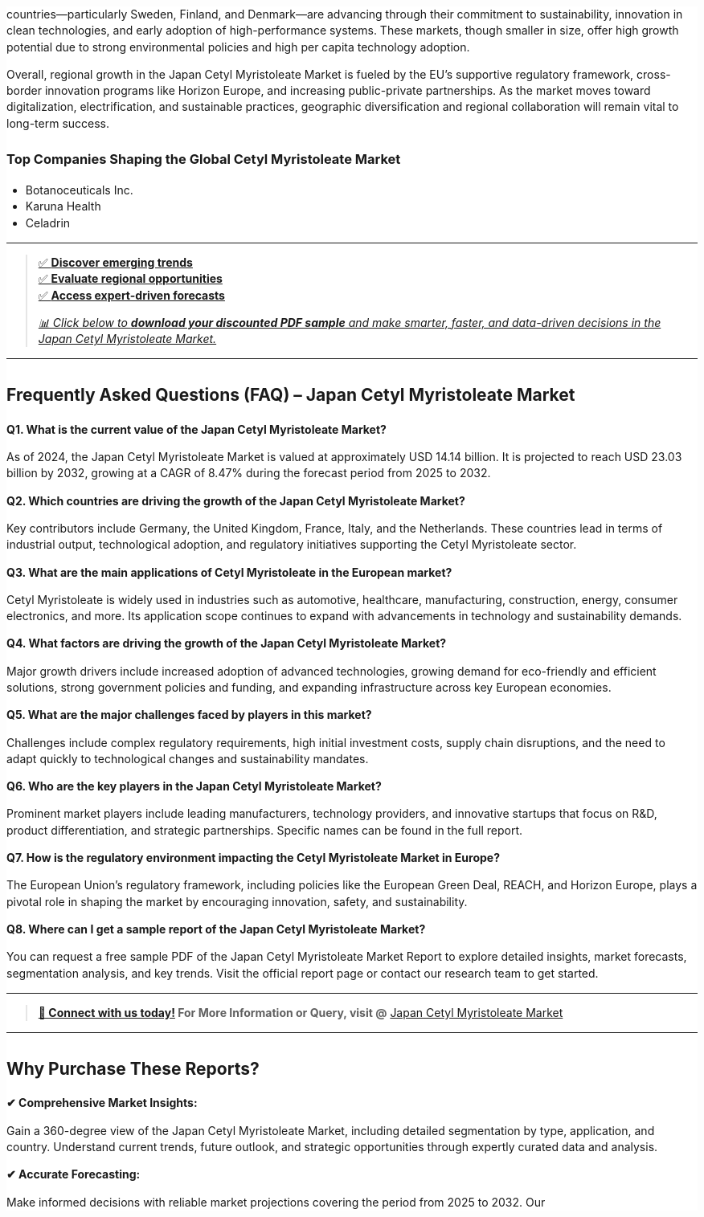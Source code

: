 countries&mdash;particularly Sweden, Finland, and Denmark&mdash;are advancing through their commitment to sustainability, innovation in clean technologies, and early adoption of high-performance systems. These markets, though smaller in size, offer high growth potential due to strong environmental policies and high per capita technology adoption.</p><p>Overall, regional growth in the Japan Cetyl Myristoleate Market is fueled by the EU&rsquo;s supportive regulatory framework, cross-border innovation programs like Horizon Europe, and increasing public-private partnerships. As the market moves toward digitalization, electrification, and sustainable practices, geographic diversification and regional collaboration will remain vital to long-term success.</p><p><h3>Top Companies Shaping the Global Cetyl Myristoleate Market </h3><ul><li>Botanoceuticals Inc.</li><li>Karuna Health</li><li>Celadrin</li></ul></p><hr /><blockquote><p><a href="https://www.marketresearchintellect.com/ask-for-discount/?rid=935293&amp;amp;utm_source=Github-JP&amp;amp;utm_medium=841">✅ <strong data-start="617" data-end="645">Discover emerging trends</strong></a><br data-start="645" data-end="648" /><a href="https://www.marketresearchintellect.com/ask-for-discount/?rid=935293&amp;amp;utm_source=Github-JP&amp;amp;utm_medium=841"> ✅ <strong data-start="650" data-end="685">Evaluate regional opportunities</strong></a><br data-start="685" data-end="688" /><a href="https://www.marketresearchintellect.com/ask-for-discount/?rid=935293&amp;amp;utm_source=Github-JP&amp;amp;utm_medium=841"> ✅ <strong data-start="690" data-end="724">Access expert-driven forecasts</strong></a></p><p class="" data-start="728" data-end="864"><em><a href="https://www.marketresearchintellect.com/ask-for-discount/?rid=935293&amp;amp;utm_source=Github-JP&amp;amp;utm_medium=841">📊 Click below to <strong data-start="746" data-end="785">download your discounted PDF sample</strong> and make smarter, faster, and data-driven decisions in the Japan Cetyl Myristoleate Market.</a></em></p></blockquote><hr /><h2>Frequently Asked Questions (FAQ) &ndash; Japan Cetyl Myristoleate Market</h2><p><strong>Q1. What is the current value of the Japan Cetyl Myristoleate Market?</strong></p><p>As of 2024, the Japan Cetyl Myristoleate Market is valued at approximately USD 14.14 billion. It is projected to reach USD 23.03 billion by 2032, growing at a CAGR of 8.47% during the forecast period from 2025 to 2032.</p><p><strong>Q2. Which countries are driving the growth of the Japan Cetyl Myristoleate Market?</strong></p><p>Key contributors include Germany, the United Kingdom, France, Italy, and the Netherlands. These countries lead in terms of industrial output, technological adoption, and regulatory initiatives supporting the Cetyl Myristoleate sector.</p><p><strong>Q3. What are the main applications of Cetyl Myristoleate in the European market?</strong></p><p>Cetyl Myristoleate is widely used in industries such as automotive, healthcare, manufacturing, construction, energy, consumer electronics, and more. Its application scope continues to expand with advancements in technology and sustainability demands.</p><p><strong>Q4. What factors are driving the growth of the Japan Cetyl Myristoleate Market?</strong></p><p>Major growth drivers include increased adoption of advanced technologies, growing demand for eco-friendly and efficient solutions, strong government policies and funding, and expanding infrastructure across key European economies.</p><p><strong>Q5. What are the major challenges faced by players in this market?</strong></p><p>Challenges include complex regulatory requirements, high initial investment costs, supply chain disruptions, and the need to adapt quickly to technological changes and sustainability mandates.</p><p><strong>Q6. Who are the key players in the Japan Cetyl Myristoleate Market?</strong></p><p>Prominent market players include leading manufacturers, technology providers, and innovative startups that focus on R&amp;D, product differentiation, and strategic partnerships. Specific names can be found in the full report.</p><p><strong>Q7. How is the regulatory environment impacting the Cetyl Myristoleate Market in Europe?</strong></p><p>The European Union&rsquo;s regulatory framework, including policies like the European Green Deal, REACH, and Horizon Europe, plays a pivotal role in shaping the market by encouraging innovation, safety, and sustainability.</p><p><strong>Q8. Where can I get a sample report of the Japan Cetyl Myristoleate Market?</strong></p><p>You can request a free sample PDF of the Japan Cetyl Myristoleate Market Report to explore detailed insights, market forecasts, segmentation analysis, and key trends. Visit the official report page or contact our research team to get started.</p><hr /><blockquote><p><span class="font-[700]"><strong><a href="https://www.marketresearchintellect.com/product/global-cetyl-myristoleate-market/?utm_source=Linkedin&utm_medium=841">📩 Connect with us today!</a> For More Information or Query, visit&nbsp;@</strong>&nbsp;</span><span class="font-[700]"><a href="https://www.marketresearchintellect.com/product/global-cetyl-myristoleate-market/?utm_source=Linkedin&utm_medium=841" target="_blank" data-tracking-control-name="article-ssr-frontend-pulse_little-text-block" data-tracking-will-navigate="" data-test-link="">Japan Cetyl Myristoleate Market</a></span></p></blockquote><hr /><h2>Why Purchase These Reports?</h2><p><strong>✔ Comprehensive Market Insights:</strong></p><p>Gain a 360-degree view of the Japan Cetyl Myristoleate Market, including detailed segmentation by type, application, and country. Understand current trends, future outlook, and strategic opportunities through expertly curated data and analysis.</p><p><strong>✔ Accurate Forecasting:</strong></p><p>Make informed decisions with reliable market projections covering the period from 2025 to 2032. Our
